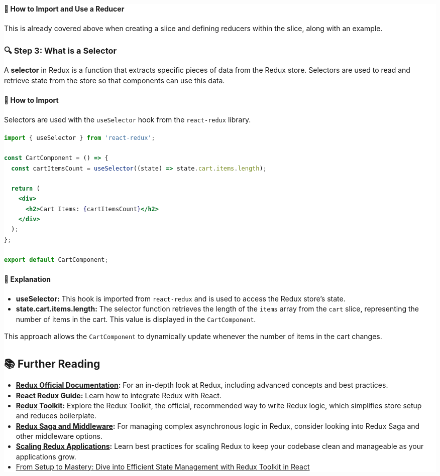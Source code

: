 #### 🔧 How to Import and Use a Reducer

This is already covered above when creating a slice and defining reducers within the slice, along with an example.

### 🔍 Step 3: What is a Selector

A **selector** in Redux is a function that extracts specific pieces of data from the Redux store. Selectors are used to read and retrieve state from the store so that components can use this data.

#### 🔧 How to Import

Selectors are used with the `useSelector` hook from the `react-redux` library.

```jsx
import { useSelector } from 'react-redux';

const CartComponent = () => {
  const cartItemsCount = useSelector((state) => state.cart.items.length);

  return (
    <div>
      <h2>Cart Items: {cartItemsCount}</h2>
    </div>
  );
};

export default CartComponent;
```

#### 📄 Explanation

- **useSelector:** This hook is imported from `react-redux` and is used to access the Redux store’s state.
- **state.cart.items.length:** The selector function retrieves the length of the `items` array from the `cart` slice, representing the number of items in the cart. This value is displayed in the `CartComponent`.

This approach allows the `CartComponent` to dynamically update whenever the number of items in the cart changes.

## 📚 Further Reading

- **[Redux Official Documentation](https://redux.js.org/):** For an in-depth look at Redux, including advanced concepts and best practices.
- **[React Redux Guide](https://react-redux.js.org/introduction/quick-start):** Learn how to integrate Redux with React.
- **[Redux Toolkit](https://redux-toolkit.js.org/):** Explore the Redux Toolkit, the official, recommended way to write Redux logic, which simplifies store setup and reduces boilerplate.
- **[Redux Saga and Middleware](https://redux-saga.js.org/):** For managing complex asynchronous logic in Redux, consider looking into Redux Saga and other middleware options.
- **[Scaling Redux Applications](https://redux.js.org/advanced/scaling-reducers):** Learn best practices for scaling Redux to keep your codebase clean and manageable as your applications grow.
- [From Setup to Mastery: Dive into Efficient State Management with Redux Toolkit in React](https://namastedev.com/blog/from-setup-to-mastery-dive-into-efficient-state-management-with-redux-toolkit-in-react/)

